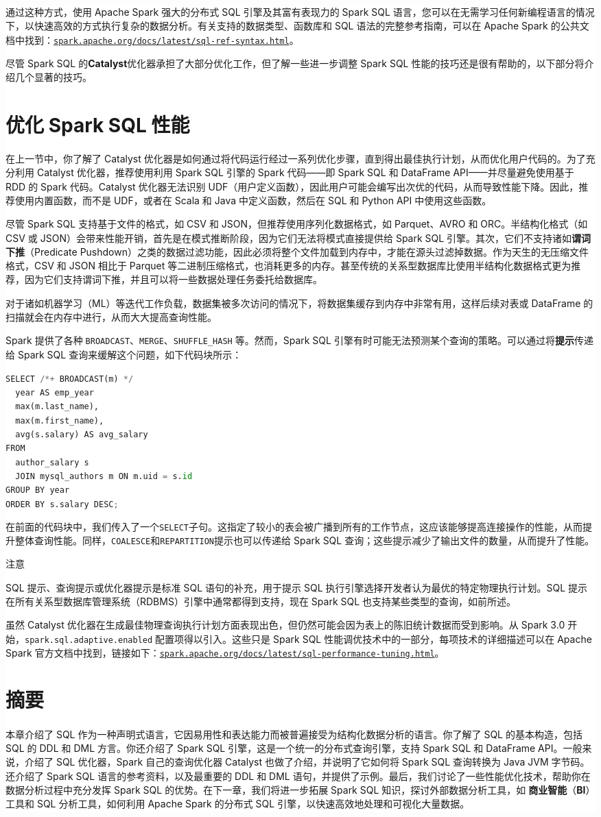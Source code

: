 通过这种方式，使用 Apache Spark 强大的分布式 SQL 引擎及其富有表现力的 Spark SQL 语言，您可以在无需学习任何新编程语言的情况下，以快速高效的方式执行复杂的数据分析。有关支持的数据类型、函数库和 SQL 语法的完整参考指南，可以在 Apache Spark 的公共文档中找到：[`spark.apache.org/docs/latest/sql-ref-syntax.html`](https://spark.apache.org/docs/latest/sql-ref-syntax.html)。

尽管 Spark SQL 的**Catalyst**优化器承担了大部分优化工作，但了解一些进一步调整 Spark SQL 性能的技巧还是很有帮助的，以下部分将介绍几个显著的技巧。

# 优化 Spark SQL 性能

在上一节中，你了解了 Catalyst 优化器是如何通过将代码运行经过一系列优化步骤，直到得出最佳执行计划，从而优化用户代码的。为了充分利用 Catalyst 优化器，推荐使用利用 Spark SQL 引擎的 Spark 代码——即 Spark SQL 和 DataFrame API——并尽量避免使用基于 RDD 的 Spark 代码。Catalyst 优化器无法识别 UDF（用户定义函数），因此用户可能会编写出次优的代码，从而导致性能下降。因此，推荐使用内置函数，而不是 UDF，或者在 Scala 和 Java 中定义函数，然后在 SQL 和 Python API 中使用这些函数。

尽管 Spark SQL 支持基于文件的格式，如 CSV 和 JSON，但推荐使用序列化数据格式，如 Parquet、AVRO 和 ORC。半结构化格式（如 CSV 或 JSON）会带来性能开销，首先是在模式推断阶段，因为它们无法将模式直接提供给 Spark SQL 引擎。其次，它们不支持诸如**谓词下推**（Predicate Pushdown）之类的数据过滤功能，因此必须将整个文件加载到内存中，才能在源头过滤掉数据。作为天生的无压缩文件格式，CSV 和 JSON 相比于 Parquet 等二进制压缩格式，也消耗更多的内存。甚至传统的关系型数据库比使用半结构化数据格式更为推荐，因为它们支持谓词下推，并且可以将一些数据处理任务委托给数据库。

对于诸如机器学习（ML）等迭代工作负载，数据集被多次访问的情况下，将数据集缓存到内存中非常有用，这样后续对表或 DataFrame 的扫描就会在内存中进行，从而大大提高查询性能。

Spark 提供了各种 `BROADCAST`、`MERGE`、`SHUFFLE_HASH` 等。然而，Spark SQL 引擎有时可能无法预测某个查询的策略。可以通过将**提示**传递给 Spark SQL 查询来缓解这个问题，如下代码块所示：

```py
SELECT /*+ BROADCAST(m) */
  year AS emp_year
  max(m.last_name),
  max(m.first_name),
  avg(s.salary) AS avg_salary
FROM
  author_salary s
  JOIN mysql_authors m ON m.uid = s.id
GROUP BY year
ORDER BY s.salary DESC;
```

在前面的代码块中，我们传入了一个`SELECT`子句。这指定了较小的表会被广播到所有的工作节点，这应该能够提高连接操作的性能，从而提升整体查询性能。同样，`COALESCE`和`REPARTITION`提示也可以传递给 Spark SQL 查询；这些提示减少了输出文件的数量，从而提升了性能。

注意

SQL 提示、查询提示或优化器提示是标准 SQL 语句的补充，用于提示 SQL 执行引擎选择开发者认为最优的特定物理执行计划。SQL 提示在所有关系型数据库管理系统（RDBMS）引擎中通常都得到支持，现在 Spark SQL 也支持某些类型的查询，如前所述。

虽然 Catalyst 优化器在生成最佳物理查询执行计划方面表现出色，但仍然可能会因为表上的陈旧统计数据而受到影响。从 Spark 3.0 开始，`spark.sql.adaptive.enabled` 配置项得以引入。这些只是 Spark SQL 性能调优技术中的一部分，每项技术的详细描述可以在 Apache Spark 官方文档中找到，链接如下：[`spark.apache.org/docs/latest/sql-performance-tuning.html`](https://spark.apache.org/docs/latest/sql-performance-tuning.html)。

# 摘要

本章介绍了 SQL 作为一种声明式语言，它因易用性和表达能力而被普遍接受为结构化数据分析的语言。你了解了 SQL 的基本构造，包括 SQL 的 DDL 和 DML 方言。你还介绍了 Spark SQL 引擎，这是一个统一的分布式查询引擎，支持 Spark SQL 和 DataFrame API。一般来说，介绍了 SQL 优化器，Spark 自己的查询优化器 Catalyst 也做了介绍，并说明了它如何将 Spark SQL 查询转换为 Java JVM 字节码。还介绍了 Spark SQL 语言的参考资料，以及最重要的 DDL 和 DML 语句，并提供了示例。最后，我们讨论了一些性能优化技术，帮助你在数据分析过程中充分发挥 Spark SQL 的优势。在下一章，我们将进一步拓展 Spark SQL 知识，探讨外部数据分析工具，如 **商业智能**（**BI**）工具和 SQL 分析工具，如何利用 Apache Spark 的分布式 SQL 引擎，以快速高效地处理和可视化大量数据。
